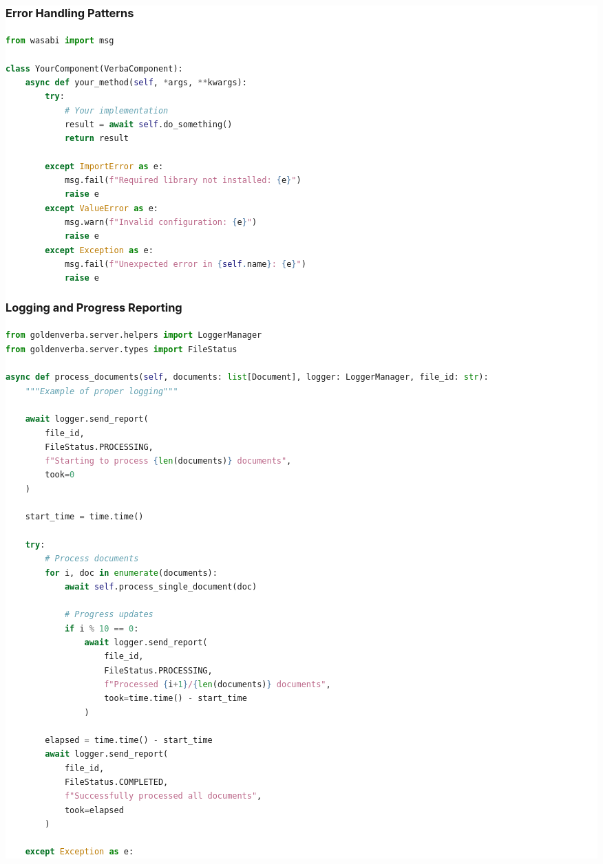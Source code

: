 ### Error Handling Patterns

```python
from wasabi import msg

class YourComponent(VerbaComponent):
    async def your_method(self, *args, **kwargs):
        try:
            # Your implementation
            result = await self.do_something()
            return result
            
        except ImportError as e:
            msg.fail(f"Required library not installed: {e}")
            raise e
        except ValueError as e:
            msg.warn(f"Invalid configuration: {e}")
            raise e
        except Exception as e:
            msg.fail(f"Unexpected error in {self.name}: {e}")
            raise e
```

### Logging and Progress Reporting

```python
from goldenverba.server.helpers import LoggerManager
from goldenverba.server.types import FileStatus

async def process_documents(self, documents: list[Document], logger: LoggerManager, file_id: str):
    """Example of proper logging"""
    
    await logger.send_report(
        file_id,
        FileStatus.PROCESSING,
        f"Starting to process {len(documents)} documents",
        took=0
    )
    
    start_time = time.time()
    
    try:
        # Process documents
        for i, doc in enumerate(documents):
            await self.process_single_document(doc)
            
            # Progress updates
            if i % 10 == 0:
                await logger.send_report(
                    file_id,
                    FileStatus.PROCESSING,
                    f"Processed {i+1}/{len(documents)} documents",
                    took=time.time() - start_time
                )
        
        elapsed = time.time() - start_time
        await logger.send_report(
            file_id,
            FileStatus.COMPLETED,
            f"Successfully processed all documents",
            took=elapsed
        )
        
    except Exception as e:
```